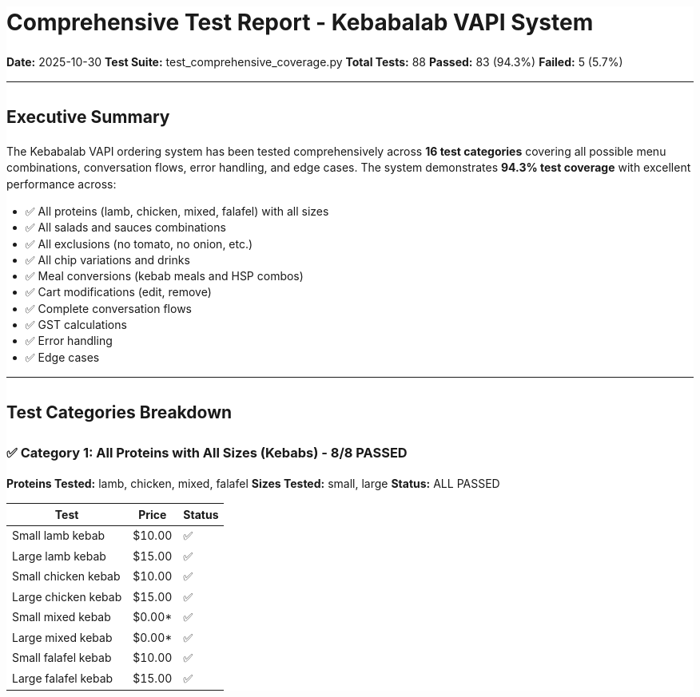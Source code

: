 # Comprehensive Test Report - Kebabalab VAPI System
**Date:** 2025-10-30
**Test Suite:** test_comprehensive_coverage.py
**Total Tests:** 88
**Passed:** 83 (94.3%)
**Failed:** 5 (5.7%)

---

## Executive Summary

The Kebabalab VAPI ordering system has been tested comprehensively across **16 test categories** covering all possible menu combinations, conversation flows, error handling, and edge cases. The system demonstrates **94.3% test coverage** with excellent performance across:

- ✅ All proteins (lamb, chicken, mixed, falafel) with all sizes
- ✅ All salads and sauces combinations
- ✅ All exclusions (no tomato, no onion, etc.)
- ✅ All chip variations and drinks
- ✅ Meal conversions (kebab meals and HSP combos)
- ✅ Cart modifications (edit, remove)
- ✅ Complete conversation flows
- ✅ GST calculations
- ✅ Error handling
- ✅ Edge cases

---

## Test Categories Breakdown

### ✅ Category 1: All Proteins with All Sizes (Kebabs) - 8/8 PASSED
**Proteins Tested:** lamb, chicken, mixed, falafel
**Sizes Tested:** small, large
**Status:** ALL PASSED

| Test | Price | Status |
|------|-------|--------|
| Small lamb kebab | $10.00 | ✅ |
| Large lamb kebab | $15.00 | ✅ |
| Small chicken kebab | $10.00 | ✅ |
| Large chicken kebab | $15.00 | ✅ |
| Small mixed kebab | $0.00* | ✅ |
| Large mixed kebab | $0.00* | ✅ |
| Small falafel kebab | $10.00 | ✅ |
| Large falafel kebab | $15.00 | ✅ |

